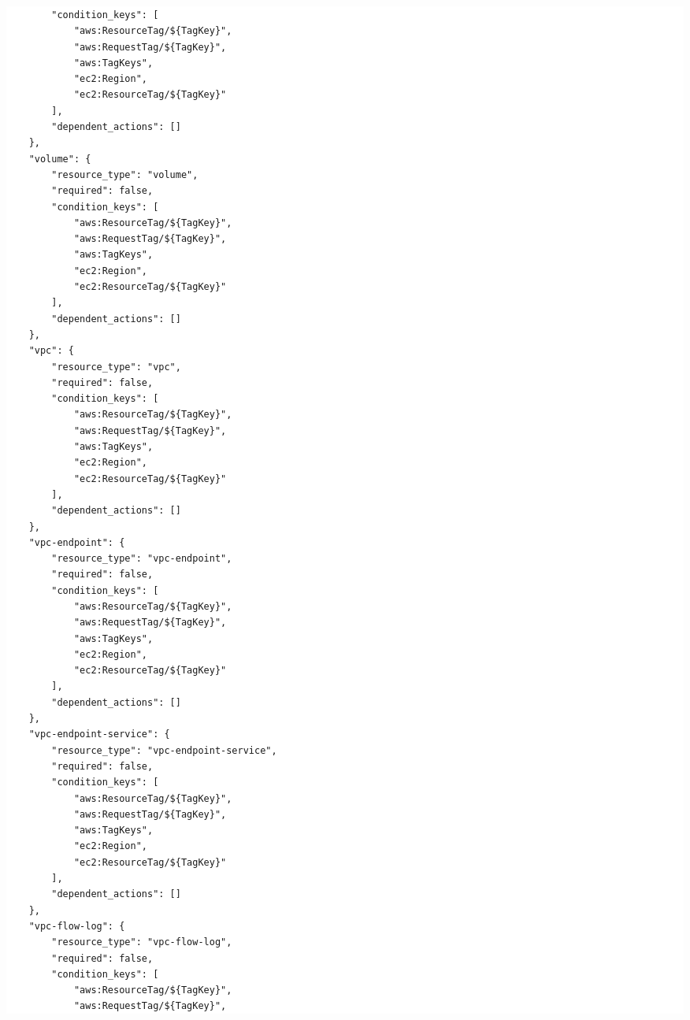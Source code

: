```
        "condition_keys": [
            "aws:ResourceTag/${TagKey}",
            "aws:RequestTag/${TagKey}",
            "aws:TagKeys",
            "ec2:Region",
            "ec2:ResourceTag/${TagKey}"
        ],
        "dependent_actions": []
    },
    "volume": {
        "resource_type": "volume",
        "required": false,
        "condition_keys": [
            "aws:ResourceTag/${TagKey}",
            "aws:RequestTag/${TagKey}",
            "aws:TagKeys",
            "ec2:Region",
            "ec2:ResourceTag/${TagKey}"
        ],
        "dependent_actions": []
    },
    "vpc": {
        "resource_type": "vpc",
        "required": false,
        "condition_keys": [
            "aws:ResourceTag/${TagKey}",
            "aws:RequestTag/${TagKey}",
            "aws:TagKeys",
            "ec2:Region",
            "ec2:ResourceTag/${TagKey}"
        ],
        "dependent_actions": []
    },
    "vpc-endpoint": {
        "resource_type": "vpc-endpoint",
        "required": false,
        "condition_keys": [
            "aws:ResourceTag/${TagKey}",
            "aws:RequestTag/${TagKey}",
            "aws:TagKeys",
            "ec2:Region",
            "ec2:ResourceTag/${TagKey}"
        ],
        "dependent_actions": []
    },
    "vpc-endpoint-service": {
        "resource_type": "vpc-endpoint-service",
        "required": false,
        "condition_keys": [
            "aws:ResourceTag/${TagKey}",
            "aws:RequestTag/${TagKey}",
            "aws:TagKeys",
            "ec2:Region",
            "ec2:ResourceTag/${TagKey}"
        ],
        "dependent_actions": []
    },
    "vpc-flow-log": {
        "resource_type": "vpc-flow-log",
        "required": false,
        "condition_keys": [
            "aws:ResourceTag/${TagKey}",
            "aws:RequestTag/${TagKey}",
```